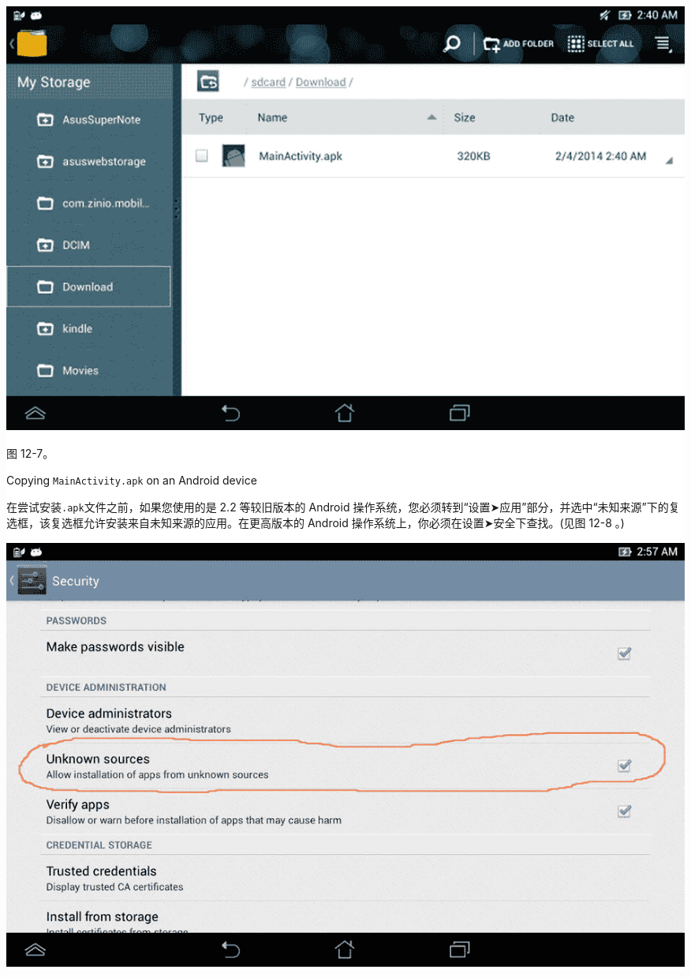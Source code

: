 ![A978-1-4302-6548-1_12_Fig7_HTML.jpg](img/A978-1-4302-6548-1_12_Fig7_HTML.jpg)

图 12-7。

Copying `MainActivity.apk` on an Android device

在尝试安装`.apk`文件之前，如果您使用的是 2.2 等较旧版本的 Android 操作系统，您必须转到“设置➤应用”部分，并选中“未知来源”下的复选框，该复选框允许安装来自未知来源的应用。在更高版本的 Android 操作系统上，你必须在设置➤安全下查找。(见图 12-8 。)

![A978-1-4302-6548-1_12_Fig8_HTML.jpg](img/A978-1-4302-6548-1_12_Fig8_HTML.jpg)
